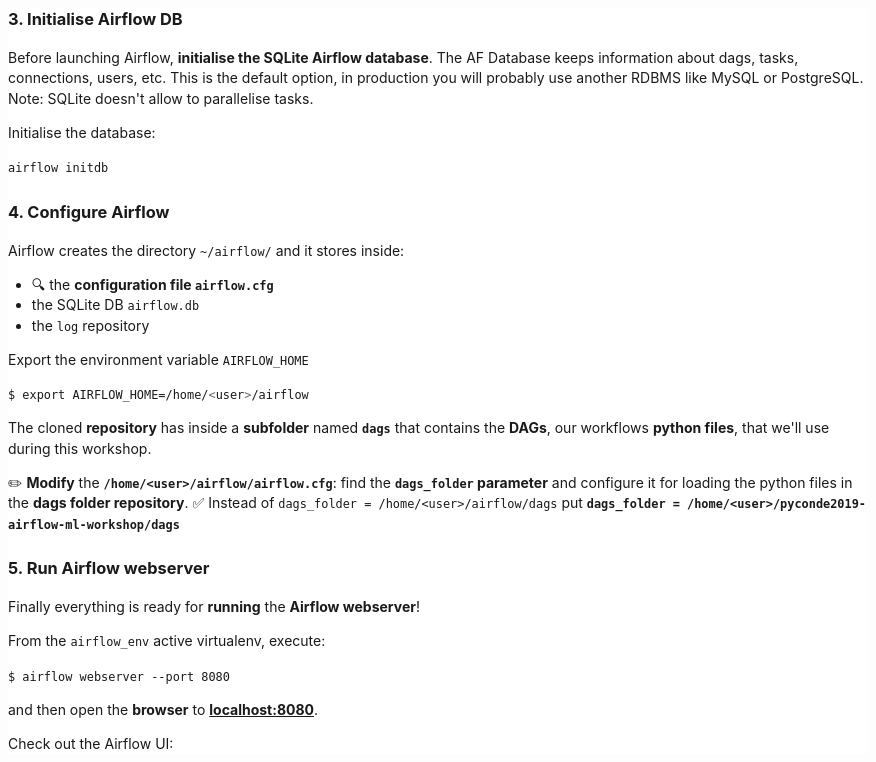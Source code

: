 ### 3. Initialise Airflow DB

Before launching Airflow, **initialise the SQLite Airflow database**.
The AF Database keeps information about dags, tasks, connections, users, etc.
This is the default option, in production you will probably use another RDBMS like MySQL or PostgreSQL.
Note: SQLite doesn't allow to parallelise tasks.

Initialise the database:

```bash
airflow initdb
```

### 4. Configure Airflow

Airflow creates the directory `~/airflow/` and it stores inside:
  - :mag: the **configuration file `airflow.cfg`**
  - the SQLite DB `airflow.db`
  - the `log` repository

Export the environment variable `AIRFLOW_HOME`
```bash
$ export AIRFLOW_HOME=/home/<user>/airflow
```

The cloned **repository** has inside a **subfolder** named **`dags`** that contains the **DAGs**, our workflows **python files**, that we'll use during this workshop.

:pencil2: **Modify** the **`/home/<user>/airflow/airflow.cfg`**: find the **`dags_folder` parameter** and configure it for loading the python files in the **dags folder repository**.
:white_check_mark: Instead of `dags_folder = /home/<user>/airflow/dags`
put **`dags_folder = /home/<user>/pyconde2019-airflow-ml-workshop/dags`**


### 5. Run Airflow webserver

Finally everything is ready for **running** the **Airflow webserver**!

From the `airflow_env` active virtualenv, execute:
```{bash}
$ airflow webserver --port 8080
```
and then open the **browser** to **[localhost:8080](http://localhost:8080/)**.

Check out the Airflow UI:

<p align="center">